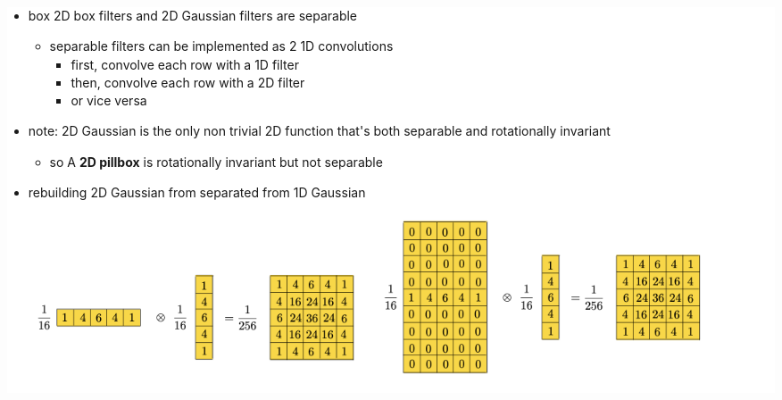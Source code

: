   - box 2D box filters and 2D Gaussian filters are separable

    - separable filters can be implemented as 2 1D convolutions
      - first, convolve each row with a 1D filter
      - then, convolve each row with a 2D filter
      - or vice versa

  - note: 2D Gaussian is the only non trivial 2D function that's both separable and rotationally invariant 

    - so A **2D pillbox** is rotationally invariant but not separable

- rebuilding 2D Gaussian from separated from 1D Gaussian

  <img src="pictures/image-20230919150653780.png" alt="image-20230919150653780" style="zoom:40%;" />	

  <img src="pictures/image-20230919150718219.png" alt="image-20230919150718219" style="zoom:40%;" />	
